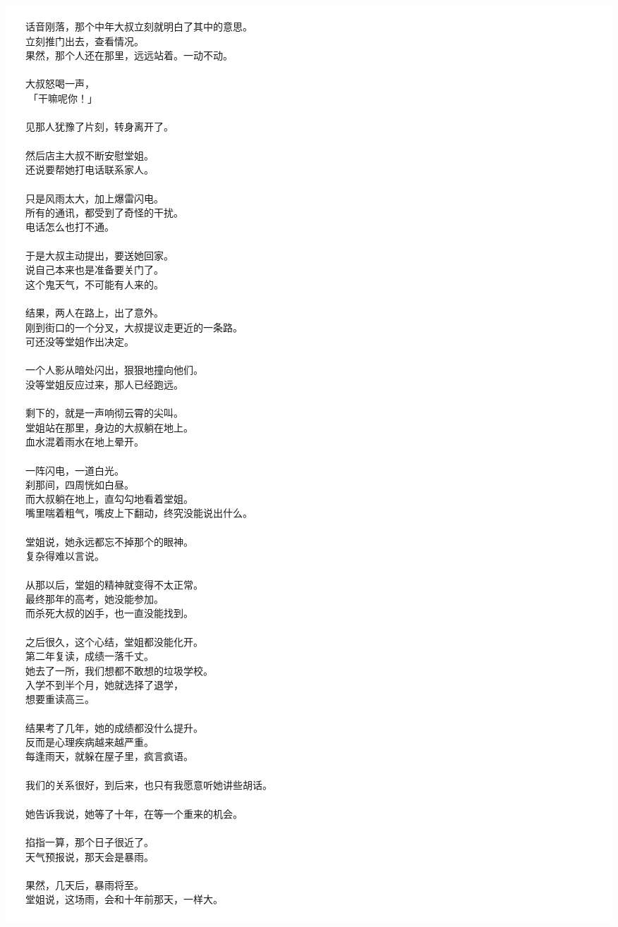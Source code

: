 &emsp;&emsp;   
&emsp;&emsp;话音刚落，那个中年大叔立刻就明白了其中的意思。  
&emsp;&emsp;立刻推门出去，查看情况。  
&emsp;&emsp;果然，那个人还在那里，远远站着。一动不动。  
&emsp;&emsp;   
&emsp;&emsp;大叔怒喝一声，  
&emsp;&emsp; 「干嘛呢你！」  
&emsp;&emsp;   
&emsp;&emsp;见那人犹豫了片刻，转身离开了。  
&emsp;&emsp;   
&emsp;&emsp;然后店主大叔不断安慰堂姐。  
&emsp;&emsp;还说要帮她打电话联系家人。  
&emsp;&emsp;   
&emsp;&emsp;只是风雨太大，加上爆雷闪电。   
&emsp;&emsp;所有的通讯，都受到了奇怪的干扰。   
&emsp;&emsp;电话怎么也打不通。  
&emsp;&emsp;   
&emsp;&emsp;于是大叔主动提出，要送她回家。  
&emsp;&emsp;说自己本来也是准备要关门了。  
&emsp;&emsp;这个鬼天气，不可能有人来的。  
&emsp;&emsp;   
&emsp;&emsp;结果，两人在路上，出了意外。  
&emsp;&emsp;刚到街口的一个分叉，大叔提议走更近的一条路。  
&emsp;&emsp;可还没等堂姐作出决定。  
&emsp;&emsp;   
&emsp;&emsp;一个人影从暗处闪出，狠狠地撞向他们。  
&emsp;&emsp;没等堂姐反应过来，那人已经跑远。  
&emsp;&emsp;   
&emsp;&emsp;剩下的，就是一声响彻云霄的尖叫。  
&emsp;&emsp;堂姐站在那里，身边的大叔躺在地上。  
&emsp;&emsp;血水混着雨水在地上晕开。  
&emsp;&emsp;   
&emsp;&emsp;一阵闪电，一道白光。  
&emsp;&emsp;刹那间，四周恍如白昼。  
&emsp;&emsp;而大叔躺在地上，直勾勾地看着堂姐。  
&emsp;&emsp;嘴里喘着粗气，嘴皮上下翻动，终究没能说出什么。  
&emsp;&emsp;   
&emsp;&emsp;堂姐说，她永远都忘不掉那个的眼神。  
&emsp;&emsp;复杂得难以言说。  
&emsp;&emsp;   
&emsp;&emsp;从那以后，堂姐的精神就变得不太正常。  
&emsp;&emsp;最终那年的高考，她没能参加。  
&emsp;&emsp;而杀死大叔的凶手，也一直没能找到。  
&emsp;&emsp;   
&emsp;&emsp;之后很久，这个心结，堂姐都没能化开。  
&emsp;&emsp;第二年复读，成绩一落千丈。  
&emsp;&emsp;她去了一所，我们想都不敢想的垃圾学校。  
&emsp;&emsp;入学不到半个月，她就选择了退学，  
&emsp;&emsp;想要重读高三。  
&emsp;&emsp;   
&emsp;&emsp;结果考了几年，她的成绩都没什么提升。  
&emsp;&emsp;反而是心理疾病越来越严重。  
&emsp;&emsp;每逢雨天，就躲在屋子里，疯言疯语。  
&emsp;&emsp;   
&emsp;&emsp;我们的关系很好，到后来，也只有我愿意听她讲些胡话。  
&emsp;&emsp;   
&emsp;&emsp;她告诉我说，她等了十年，在等一个重来的机会。  
&emsp;&emsp;   
&emsp;&emsp;掐指一算，那个日子很近了。  
&emsp;&emsp;天气预报说，那天会是暴雨。  
&emsp;&emsp;   
&emsp;&emsp;果然，几天后，暴雨将至。  
&emsp;&emsp;堂姐说，这场雨，会和十年前那天，一样大。  
&emsp;&emsp;   